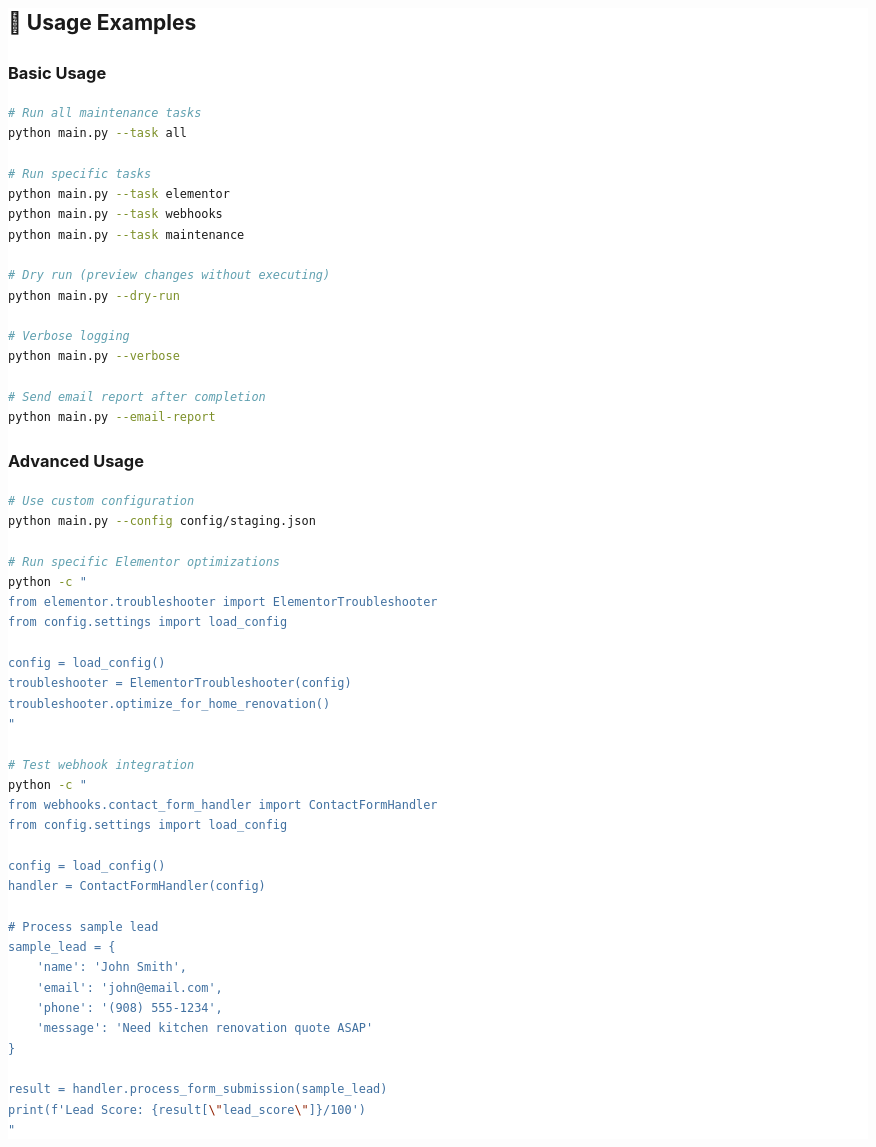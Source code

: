 ## 🎯 Usage Examples

### Basic Usage

```bash
# Run all maintenance tasks
python main.py --task all

# Run specific tasks
python main.py --task elementor
python main.py --task webhooks
python main.py --task maintenance

# Dry run (preview changes without executing)
python main.py --dry-run

# Verbose logging
python main.py --verbose

# Send email report after completion
python main.py --email-report
```

### Advanced Usage

```bash
# Use custom configuration
python main.py --config config/staging.json

# Run specific Elementor optimizations
python -c "
from elementor.troubleshooter import ElementorTroubleshooter
from config.settings import load_config

config = load_config()
troubleshooter = ElementorTroubleshooter(config)
troubleshooter.optimize_for_home_renovation()
"

# Test webhook integration
python -c "
from webhooks.contact_form_handler import ContactFormHandler
from config.settings import load_config

config = load_config()
handler = ContactFormHandler(config)

# Process sample lead
sample_lead = {
    'name': 'John Smith',
    'email': 'john@email.com',
    'phone': '(908) 555-1234',
    'message': 'Need kitchen renovation quote ASAP'
}

result = handler.process_form_submission(sample_lead)
print(f'Lead Score: {result[\"lead_score\"]}/100')
"
```
